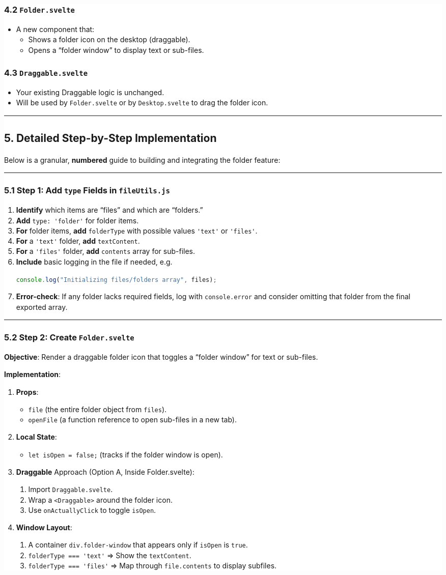 ### 4.2 `Folder.svelte`
- A new component that:
  - Shows a folder icon on the desktop (draggable).
  - Opens a “folder window” to display text or sub-files.

### 4.3 `Draggable.svelte`
- Your existing Draggable logic is unchanged.  
- Will be used by `Folder.svelte` or by `Desktop.svelte` to drag the folder icon.

---

## 5. Detailed Step-by-Step Implementation

Below is a granular, **numbered** guide to building and integrating the folder feature:

---

### 5.1 Step 1: Add `type` Fields in `fileUtils.js`

1. **Identify** which items are “files” and which are “folders.”  
2. **Add** `type: 'folder'` for folder items.  
3. **For** folder items, **add** `folderType` with possible values `'text'` or `'files'`.  
4. **For** a `'text'` folder, **add** `textContent`.  
5. **For** a `'files'` folder, **add** `contents` array for sub-files.  
6. **Include** basic logging in the file if needed, e.g.  
   ```js
   console.log("Initializing files/folders array", files);
   ```
7. **Error-check**: If any folder lacks required fields, log with `console.error` and consider omitting that folder from the final exported array.

---

### 5.2 Step 2: Create `Folder.svelte`

**Objective**: Render a draggable folder icon that toggles a “folder window” for text or sub-files.

**Implementation**:

1. **Props**: 
   - `file` (the entire folder object from `files`).
   - `openFile` (a function reference to open sub-files in a new tab).

2. **Local State**:
   - `let isOpen = false;` (tracks if the folder window is open).

3. **Draggable** Approach (Option A, Inside Folder.svelte):
   1. Import `Draggable.svelte`.
   2. Wrap a `<Draggable>` around the folder icon.  
   3. Use `onActuallyClick` to toggle `isOpen`.

4. **Window Layout**:
   1. A container `div.folder-window` that appears only if `isOpen` is `true`.
   2. `folderType === 'text'` => Show the `textContent`.
   3. `folderType === 'files'` => Map through `file.contents` to display subfiles. 
